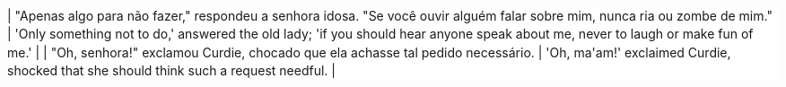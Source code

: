 | "Apenas algo para não fazer," respondeu a senhora idosa. "Se você ouvir alguém falar sobre mim, nunca ria ou zombe de mim."                                                                                                                                                                                                                                                                                                                                                                                                                                                                                                                                                                                                                                                                                                                                                                                                                                                                                                       | 'Only something not to do,' answered the old lady; 'if you should hear anyone speak about me, never to laugh or make fun of me.'                                                                                                                                                                                                                                                                                                                                                                                                                                                                                                                                                                                                                                                                                                                                                                                                                                                                                                            |
| "Oh, senhora!" exclamou Curdie, chocado que ela achasse tal pedido necessário.                                                                                                                                                                                                                                                                                                                                                                                                                                                                                                                                                                                                                                                                                                                                                                                                                                                                                                                                                    | 'Oh, ma'am!' exclaimed Curdie, shocked that she should think such a request needful.                                                                                                                                                                                                                                                                                                                                                                                                                                                                                                                                                                                                                                                                                                                                                                                                                                                                                                                                                        |